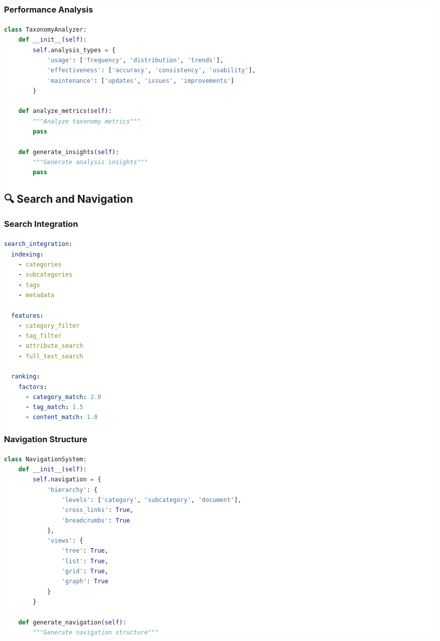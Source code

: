 ### Performance Analysis
```python
class TaxonomyAnalyzer:
    def __init__(self):
        self.analysis_types = {
            'usage': ['frequency', 'distribution', 'trends'],
            'effectiveness': ['accuracy', 'consistency', 'usability'],
            'maintenance': ['updates', 'issues', 'improvements']
        }
        
    def analyze_metrics(self):
        """Analyze taxonomy metrics"""
        pass
        
    def generate_insights(self):
        """Generate analysis insights"""
        pass
```

## 🔍 Search and Navigation

### Search Integration
```yaml
search_integration:
  indexing:
    - categories
    - subcategories
    - tags
    - metadata
    
  features:
    - category_filter
    - tag_filter
    - attribute_search
    - full_text_search
    
  ranking:
    factors:
      - category_match: 2.0
      - tag_match: 1.5
      - content_match: 1.0
```

### Navigation Structure
```python
class NavigationSystem:
    def __init__(self):
        self.navigation = {
            'hierarchy': {
                'levels': ['category', 'subcategory', 'document'],
                'cross_links': True,
                'breadcrumbs': True
            },
            'views': {
                'tree': True,
                'list': True,
                'grid': True,
                'graph': True
            }
        }
        
    def generate_navigation(self):
        """Generate navigation structure"""
```